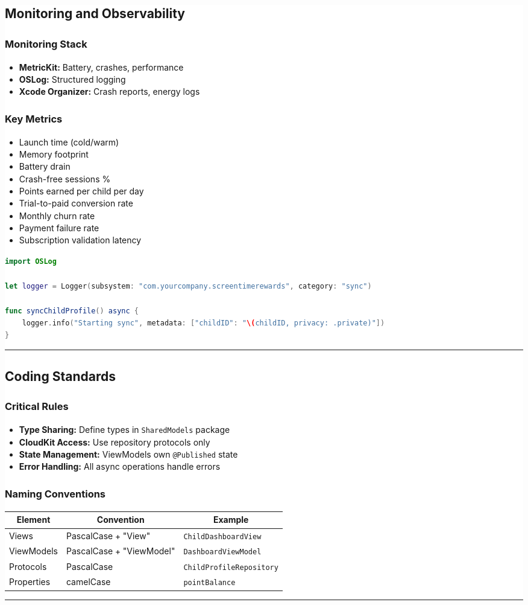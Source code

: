 
## Monitoring and Observability

### Monitoring Stack

- **MetricKit:** Battery, crashes, performance
- **OSLog:** Structured logging
- **Xcode Organizer:** Crash reports, energy logs

### Key Metrics

- Launch time (cold/warm)
- Memory footprint
- Battery drain
- Crash-free sessions %
- Points earned per child per day
- Trial-to-paid conversion rate
- Monthly churn rate
- Payment failure rate
- Subscription validation latency

```swift
import OSLog

let logger = Logger(subsystem: "com.yourcompany.screentimerewards", category: "sync")

func syncChildProfile() async {
    logger.info("Starting sync", metadata: ["childID": "\(childID, privacy: .private)"])
}
```

---

## Coding Standards

### Critical Rules

- **Type Sharing:** Define types in `SharedModels` package
- **CloudKit Access:** Use repository protocols only
- **State Management:** ViewModels own `@Published` state
- **Error Handling:** All async operations handle errors

### Naming Conventions

| Element | Convention | Example |
|---------|-----------|---------|
| Views | PascalCase + "View" | `ChildDashboardView` |
| ViewModels | PascalCase + "ViewModel" | `DashboardViewModel` |
| Protocols | PascalCase | `ChildProfileRepository` |
| Properties | camelCase | `pointBalance` |

---